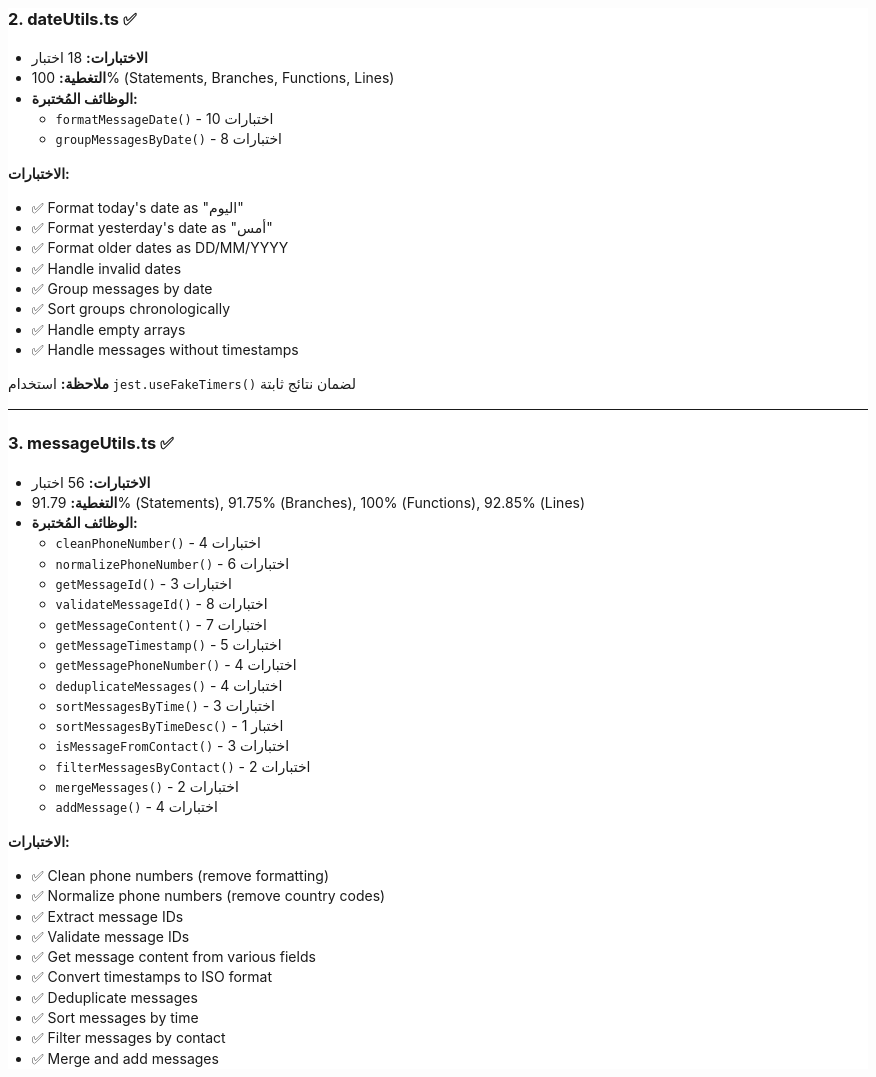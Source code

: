 
### **2. dateUtils.ts** ✅
- **الاختبارات:** 18 اختبار
- **التغطية:** 100% (Statements, Branches, Functions, Lines)
- **الوظائف المُختبرة:**
  - `formatMessageDate()` - 10 اختبارات
  - `groupMessagesByDate()` - 8 اختبارات

**الاختبارات:**
- ✅ Format today's date as "اليوم"
- ✅ Format yesterday's date as "أمس"
- ✅ Format older dates as DD/MM/YYYY
- ✅ Handle invalid dates
- ✅ Group messages by date
- ✅ Sort groups chronologically
- ✅ Handle empty arrays
- ✅ Handle messages without timestamps

**ملاحظة:** استخدام `jest.useFakeTimers()` لضمان نتائج ثابتة

---

### **3. messageUtils.ts** ✅
- **الاختبارات:** 56 اختبار
- **التغطية:** 91.79% (Statements), 91.75% (Branches), 100% (Functions), 92.85% (Lines)
- **الوظائف المُختبرة:**
  - `cleanPhoneNumber()` - 4 اختبارات
  - `normalizePhoneNumber()` - 6 اختبارات
  - `getMessageId()` - 3 اختبارات
  - `validateMessageId()` - 8 اختبارات
  - `getMessageContent()` - 7 اختبارات
  - `getMessageTimestamp()` - 5 اختبارات
  - `getMessagePhoneNumber()` - 4 اختبارات
  - `deduplicateMessages()` - 4 اختبارات
  - `sortMessagesByTime()` - 3 اختبارات
  - `sortMessagesByTimeDesc()` - 1 اختبار
  - `isMessageFromContact()` - 3 اختبارات
  - `filterMessagesByContact()` - 2 اختبارات
  - `mergeMessages()` - 2 اختبارات
  - `addMessage()` - 4 اختبارات

**الاختبارات:**
- ✅ Clean phone numbers (remove formatting)
- ✅ Normalize phone numbers (remove country codes)
- ✅ Extract message IDs
- ✅ Validate message IDs
- ✅ Get message content from various fields
- ✅ Convert timestamps to ISO format
- ✅ Deduplicate messages
- ✅ Sort messages by time
- ✅ Filter messages by contact
- ✅ Merge and add messages
